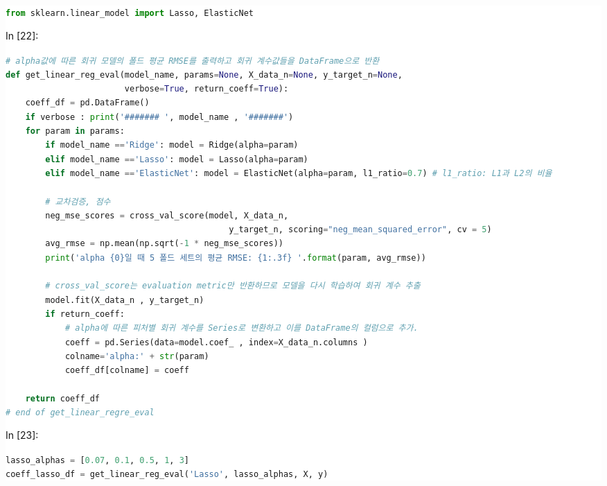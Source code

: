 <div class="input_area" markdown="1">

```python
from sklearn.linear_model import Lasso, ElasticNet
```

</div>

<div class="in_prompt">
In&nbsp;[22]:
</div>

<div class="input_area" markdown="1">

```python
# alpha값에 따른 회귀 모델의 폴드 평균 RMSE를 출력하고 회귀 계수값들을 DataFrame으로 반환 
def get_linear_reg_eval(model_name, params=None, X_data_n=None, y_target_n=None, 
                        verbose=True, return_coeff=True):
    coeff_df = pd.DataFrame()
    if verbose : print('####### ', model_name , '#######')
    for param in params:
        if model_name =='Ridge': model = Ridge(alpha=param)
        elif model_name =='Lasso': model = Lasso(alpha=param)
        elif model_name =='ElasticNet': model = ElasticNet(alpha=param, l1_ratio=0.7) # l1_ratio: L1과 L2의 비율
        
        # 교차검증, 점수
        neg_mse_scores = cross_val_score(model, X_data_n, 
                                             y_target_n, scoring="neg_mean_squared_error", cv = 5)
        avg_rmse = np.mean(np.sqrt(-1 * neg_mse_scores))
        print('alpha {0}일 때 5 폴드 세트의 평균 RMSE: {1:.3f} '.format(param, avg_rmse))
        
        # cross_val_score는 evaluation metric만 반환하므로 모델을 다시 학습하여 회귀 계수 추출
        model.fit(X_data_n , y_target_n)
        if return_coeff:
            # alpha에 따른 피처별 회귀 계수를 Series로 변환하고 이를 DataFrame의 컬럼으로 추가. 
            coeff = pd.Series(data=model.coef_ , index=X_data_n.columns )
            colname='alpha:' + str(param)
            coeff_df[colname] = coeff

    return coeff_df
# end of get_linear_regre_eval
```

</div>

<div class="in_prompt">
In&nbsp;[23]:
</div>

<div class="input_area" markdown="1">

```python
lasso_alphas = [0.07, 0.1, 0.5, 1, 3]
coeff_lasso_df = get_linear_reg_eval('Lasso', lasso_alphas, X, y)
```
